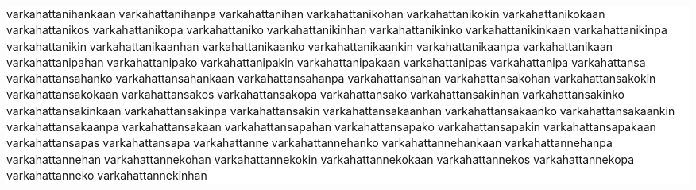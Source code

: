 varkahattanihankaan
varkahattanihanpa
varkahattanihan
varkahattanikohan
varkahattanikokin
varkahattanikokaan
varkahattanikos
varkahattanikopa
varkahattaniko
varkahattanikinhan
varkahattanikinko
varkahattanikinkaan
varkahattanikinpa
varkahattanikin
varkahattanikaanhan
varkahattanikaanko
varkahattanikaankin
varkahattanikaanpa
varkahattanikaan
varkahattanipahan
varkahattanipako
varkahattanipakin
varkahattanipakaan
varkahattanipas
varkahattanipa
varkahattansa
varkahattansahanko
varkahattansahankaan
varkahattansahanpa
varkahattansahan
varkahattansakohan
varkahattansakokin
varkahattansakokaan
varkahattansakos
varkahattansakopa
varkahattansako
varkahattansakinhan
varkahattansakinko
varkahattansakinkaan
varkahattansakinpa
varkahattansakin
varkahattansakaanhan
varkahattansakaanko
varkahattansakaankin
varkahattansakaanpa
varkahattansakaan
varkahattansapahan
varkahattansapako
varkahattansapakin
varkahattansapakaan
varkahattansapas
varkahattansapa
varkahattanne
varkahattannehanko
varkahattannehankaan
varkahattannehanpa
varkahattannehan
varkahattannekohan
varkahattannekokin
varkahattannekokaan
varkahattannekos
varkahattannekopa
varkahattanneko
varkahattannekinhan